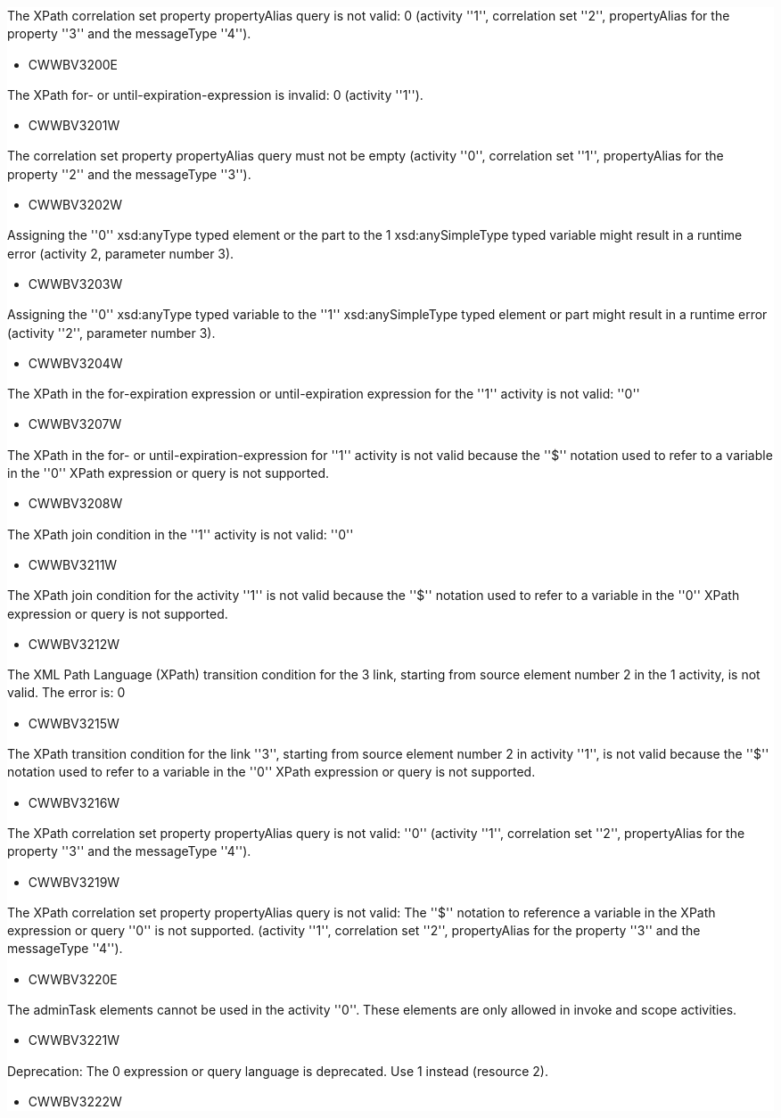 The XPath correlation set property propertyAlias query is not valid: 0 (activity ''1'', correlation set ''2'', propertyAlias for the property ''3'' and the messageType ''4'').
- CWWBV3200E

The XPath for- or until-expiration-expression is invalid: 0 (activity ''1'').
- CWWBV3201W

The correlation set property propertyAlias query must not be empty (activity ''0'', correlation set ''1'', propertyAlias for the property ''2'' and the messageType ''3'').
- CWWBV3202W

Assigning the ''0'' xsd:anyType typed element or the part to the 1 xsd:anySimpleType typed variable might result in a runtime error (activity 2, parameter number 3).
- CWWBV3203W

Assigning the ''0'' xsd:anyType typed variable to the ''1'' xsd:anySimpleType typed element or part might result in a runtime error (activity ''2'', parameter number 3).
- CWWBV3204W

The XPath in the for-expiration expression or until-expiration expression for the ''1'' activity is not valid: ''0''
- CWWBV3207W

The XPath in the for- or until-expiration-expression for ''1'' activity is not valid because the ''$'' notation used to refer to a variable in the ''0'' XPath expression or query is not supported.
- CWWBV3208W

The XPath join condition in the ''1'' activity is not valid: ''0''
- CWWBV3211W

The XPath join condition for the activity ''1'' is not valid because the ''$'' notation used to refer to a variable in the ''0'' XPath expression or query is not supported.
- CWWBV3212W

The XML Path Language (XPath) transition condition for the 3 link, starting from source element number 2 in the 1 activity, is not valid. The error is: 0
- CWWBV3215W

The XPath transition condition for the link ''3'', starting from source element number 2 in activity ''1'', is not valid because the ''$'' notation used to refer to a variable in the ''0'' XPath expression or query is not supported.
- CWWBV3216W

The XPath correlation set property propertyAlias query is not valid: ''0'' (activity ''1'', correlation set ''2'', propertyAlias for the property ''3'' and the messageType ''4'').
- CWWBV3219W

The XPath correlation set property propertyAlias query is not valid: The ''$'' notation to reference a variable in the XPath expression or query ''0'' is not supported. (activity ''1'', correlation set ''2'', propertyAlias for the property ''3'' and the messageType ''4'').
- CWWBV3220E

The adminTask elements cannot be used in the activity ''0''. These elements are only allowed in invoke and scope activities.
- CWWBV3221W

Deprecation: The 0 expression or query language is deprecated. Use 1 instead (resource 2).
- CWWBV3222W

